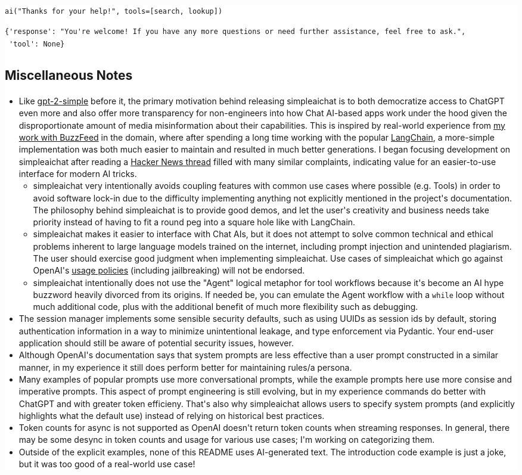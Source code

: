 ```py3
ai("Thanks for your help!", tools=[search, lookup])
```

```txt
{'response': "You're welcome! If you have any more questions or need further assistance, feel free to ask.",
 'tool': None}
```

## Miscellaneous Notes

- Like [gpt-2-simple](https://github.com/minimaxir/gpt-2-simple) before it, the primary motivation behind releasing simpleaichat is to both democratize access to ChatGPT even more and also offer more transparency for non-engineers into how Chat AI-based apps work under the hood given the disproportionate amount of media misinformation about their capabilities. This is inspired by real-world experience from [my work with BuzzFeed](https://tech.buzzfeed.com/the-right-tools-for-the-job-c05de96e949e) in the domain, where after spending a long time working with the popular [LangChain](https://github.com/hwchase17/langchain), a more-simple implementation was both much easier to maintain and resulted in much better generations. I began focusing development on simpleaichat after reading a [Hacker News thread](https://news.ycombinator.com/item?id=35820931) filled with many similar complaints, indicating value for an easier-to-use interface for modern AI tricks.
  - simpleaichat very intentionally avoids coupling features with common use cases where possible (e.g. Tools) in order to avoid software lock-in due to the difficulty implementing anything not explicitly mentioned in the project's documentation. The philosophy behind simpleaichat is to provide good demos, and let the user's creativity and business needs take priority instead of having to fit a round peg into a square hole like with LangChain.
  - simpleaichat makes it easier to interface with Chat AIs, but it does not attempt to solve common technical and ethical problems inherent to large language models trained on the internet, including prompt injection and unintended plagiarism. The user should exercise good judgment when implementing simpleaichat. Use cases of simpleaichat which go against OpenAI's [usage policies](https://openai.com/policies/usage-policies) (including jailbreaking) will not be endorsed.
  - simpleaichat intentionally does not use the "Agent" logical metaphor for tool workflows because it's become an AI hype buzzword heavily divorced from its origins. If needed be, you can emulate the Agent workflow with a `while` loop without much additional code, plus with the additional benefit of much more flexibility such as debugging.
- The session manager implements some sensible security defaults, such as using UUIDs as session ids by default, storing authentication information in a way to minimize unintentional leakage, and type enforcement via Pydantic. Your end-user application should still be aware of potential security issues, however.
- Although OpenAI's documentation says that system prompts are less effective than a user prompt constructed in a similar manner, in my experience it still does perform better for maintaining rules/a persona.
- Many examples of popular prompts use more conversational prompts, while the example prompts here use more consise and imperative prompts. This aspect of prompt engineering is still evolving, but in my experience commands do better with ChatGPT and with greater token efficieny. That's also why simpleaichat allows users to specify system prompts (and explicitly highlights what the default use) instead of relying on historical best practices.
- Token counts for async is not supported as OpenAI doesn't return token counts when streaming responses. In general, there may be some desync in token counts and usage for various use cases; I'm working on categorizing them.
- Outside of the explicit examples, none of this README uses AI-generated text. The introduction code example is just a joke, but it was too good of a real-world use case!
